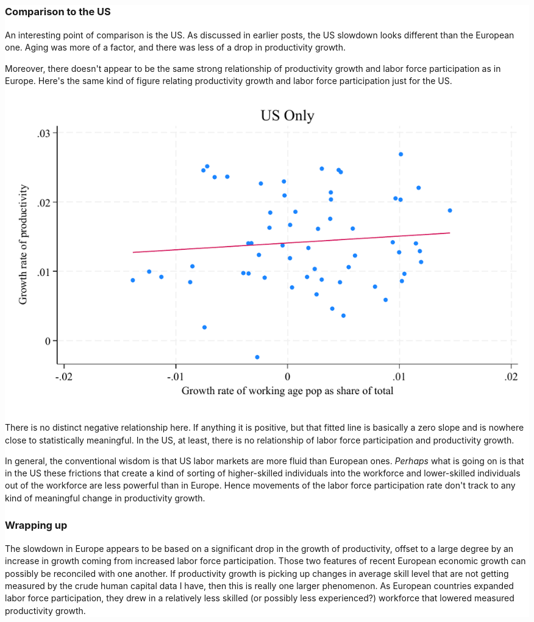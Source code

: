 ### Comparison to the US
An interesting point of comparison is the US. As discussed in earlier posts, the US slowdown looks different than the European one. Aging was more of a factor, and there was less of a drop in productivity growth. 

Moreover, there doesn't appear to be the same strong relationship of productivity growth and labor force participation as in Europe. Here's the same kind of figure relating productivity growth and labor force participation just for the US.

![US Only](/assets/figures/2023-06-13-PWT-US-glw5.pdf)

There is no distinct negative relationship here. If anything it is positive, but that fitted line is basically a zero slope and is nowhere close to statistically meaningful. In the US, at least, there is no relationship of labor force participation and productivity growth. 

In general, the conventional wisdom is that US labor markets are more fluid than European ones. *Perhaps* what is going on is that in the US these frictions that create a kind of sorting of higher-skilled individuals into the workforce and lower-skilled individuals out of the workforce are less powerful than in Europe. Hence movements of the labor force participation rate don't track to any kind of meaningful change in productivity growth. 

### Wrapping up
The slowdown in Europe appears to be based on a significant drop in the growth of productivity, offset to a large degree by an increase in growth coming from increased labor force participation. Those two features of recent European economic growth can possibly be reconciled with one another. If productivity growth is picking up changes in average skill level that are not getting measured by the crude human capital data I have, then this is really one larger phenomenon. As European countries expanded labor force participation, they drew in a relatively less skilled (or possibly less experienced?) workforce that lowered measured productivity growth.
